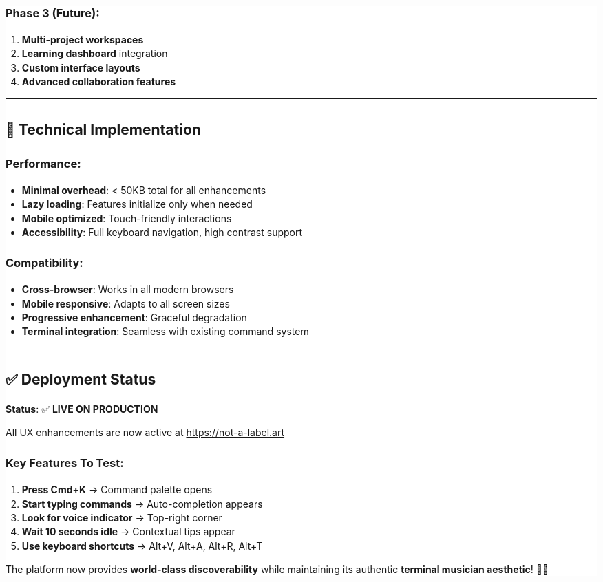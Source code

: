 ### **Phase 3 (Future)**:
1. **Multi-project workspaces**
2. **Learning dashboard** integration
3. **Custom interface layouts**
4. **Advanced collaboration features**

---

## 🎯 **Technical Implementation**

### **Performance**:
- **Minimal overhead**: < 50KB total for all enhancements
- **Lazy loading**: Features initialize only when needed
- **Mobile optimized**: Touch-friendly interactions
- **Accessibility**: Full keyboard navigation, high contrast support

### **Compatibility**:
- **Cross-browser**: Works in all modern browsers
- **Mobile responsive**: Adapts to all screen sizes
- **Progressive enhancement**: Graceful degradation
- **Terminal integration**: Seamless with existing command system

---

## ✅ **Deployment Status**

**Status**: ✅ **LIVE ON PRODUCTION**

All UX enhancements are now active at https://not-a-label.art

### **Key Features To Test**:
1. **Press Cmd+K** → Command palette opens
2. **Start typing commands** → Auto-completion appears
3. **Look for voice indicator** → Top-right corner
4. **Wait 10 seconds idle** → Contextual tips appear
5. **Use keyboard shortcuts** → Alt+V, Alt+A, Alt+R, Alt+T

The platform now provides **world-class discoverability** while maintaining its authentic **terminal musician aesthetic**! 🎵✨